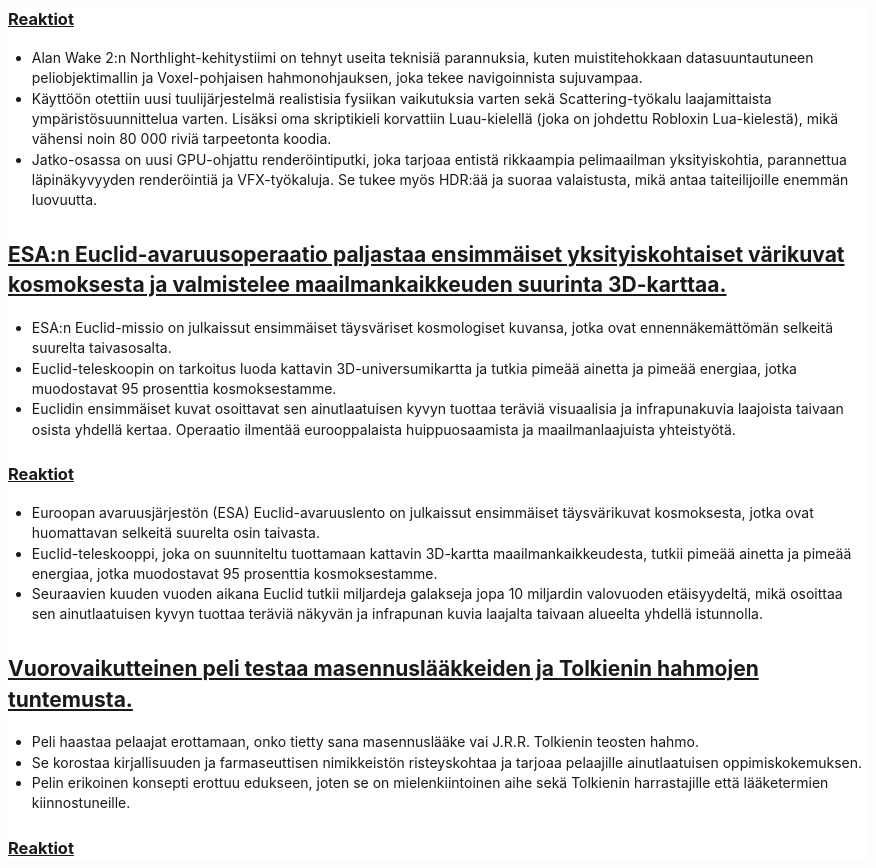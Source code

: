 ### [Reaktiot](https://news.ycombinator.com/item?id=38180846)

- Alan Wake 2:n Northlight-kehitystiimi on tehnyt useita teknisiä parannuksia, kuten muistitehokkaan datasuuntautuneen peliobjektimallin ja Voxel-pohjaisen hahmonohjauksen, joka tekee navigoinnista sujuvampaa.
- Käyttöön otettiin uusi tuulijärjestelmä realistisia fysiikan vaikutuksia varten sekä Scattering-työkalu laajamittaista ympäristösuunnittelua varten. Lisäksi oma skriptikieli korvattiin Luau-kielellä (joka on johdettu Robloxin Lua-kielestä), mikä vähensi noin 80 000 riviä tarpeetonta koodia.
- Jatko-osassa on uusi GPU-ohjattu renderöintiputki, joka tarjoaa entistä rikkaampia pelimaailman yksityiskohtia, parannettua läpinäkyvyyden renderöintiä ja VFX-työkaluja. Se tukee myös HDR:ää ja suoraa valaistusta, mikä antaa taiteilijoille enemmän luovuutta.

## [ESA:n Euclid-avaruusoperaatio paljastaa ensimmäiset yksityiskohtaiset värikuvat kosmoksesta ja valmistelee maailmankaikkeuden suurinta 3D-karttaa.](https://www.esa.int/Science_Exploration/Space_Science/Euclid/Euclid_s_first_images_the_dazzling_edge_of_darkness)

- ESA:n Euclid-missio on julkaissut ensimmäiset täysväriset kosmologiset kuvansa, jotka ovat ennennäkemättömän selkeitä suurelta taivasosalta.
- Euclid-teleskoopin on tarkoitus luoda kattavin 3D-universumikartta ja tutkia pimeää ainetta ja pimeää energiaa, jotka muodostavat 95 prosenttia kosmoksestamme.
- Euclidin ensimmäiset kuvat osoittavat sen ainutlaatuisen kyvyn tuottaa teräviä visuaalisia ja infrapunakuvia laajoista taivaan osista yhdellä kertaa. Operaatio ilmentää eurooppalaista huippuosaamista ja maailmanlaajuista yhteistyötä.

### [Reaktiot](https://news.ycombinator.com/item?id=38176750)

- Euroopan avaruusjärjestön (ESA) Euclid-avaruuslento on julkaissut ensimmäiset täysvärikuvat kosmoksesta, jotka ovat huomattavan selkeitä suurelta osin taivasta.
- Euclid-teleskooppi, joka on suunniteltu tuottamaan kattavin 3D-kartta maailmankaikkeudesta, tutkii pimeää ainetta ja pimeää energiaa, jotka muodostavat 95 prosenttia kosmoksestamme.
- Seuraavien kuuden vuoden aikana Euclid tutkii miljardeja galakseja jopa 10 miljardin valovuoden etäisyydeltä, mikä osoittaa sen ainutlaatuisen kyvyn tuottaa teräviä näkyvän ja infrapunan kuvia laajalta taivaan alueelta yhdellä istunnolla.

## [Vuorovaikutteinen peli testaa masennuslääkkeiden ja Tolkienin hahmojen tuntemusta.](https://antidepressantsortolkien.vercel.app/)

- Peli haastaa pelaajat erottamaan, onko tietty sana masennuslääke vai J.R.R. Tolkienin teosten hahmo.
- Se korostaa kirjallisuuden ja farmaseuttisen nimikkeistön risteyskohtaa ja tarjoaa pelaajille ainutlaatuisen oppimiskokemuksen.
- Pelin erikoinen konsepti erottuu edukseen, joten se on mielenkiintoinen aihe sekä Tolkienin harrastajille että lääketermien kiinnostuneille.

### [Reaktiot](https://news.ycombinator.com/item?id=38186190)

